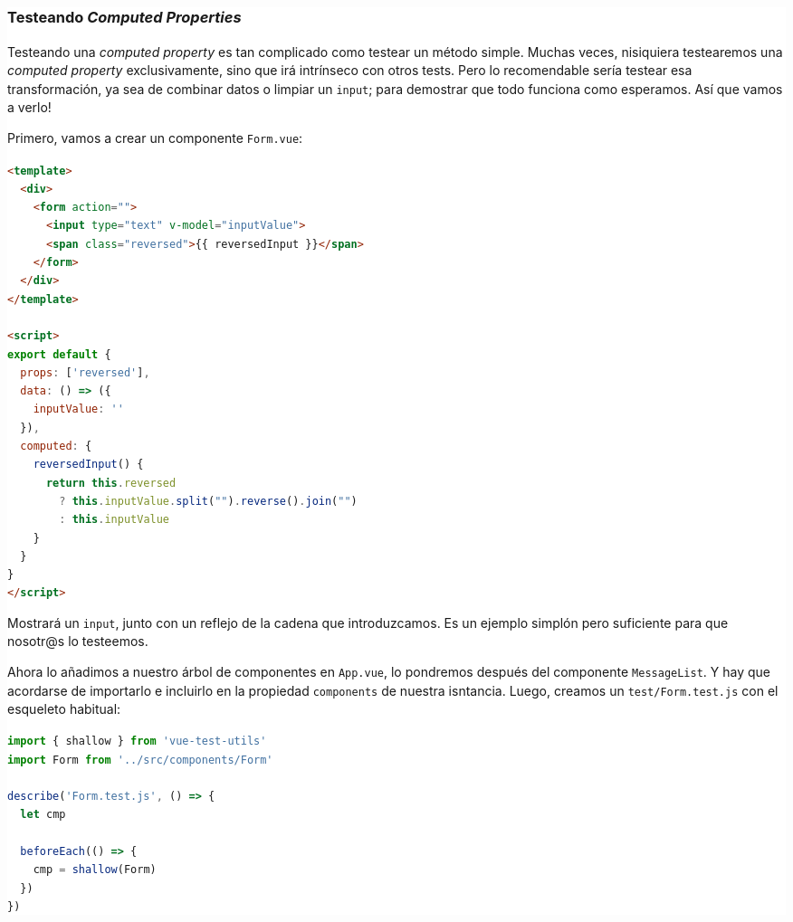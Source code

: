 ### Testeando _Computed Properties_

Testeando una _computed property_ es tan complicado como testear un método simple. Muchas veces, nisiquiera testearemos una _computed property_ exclusivamente, sino que irá intrínseco con otros tests. Pero lo recomendable sería testear esa transformación, ya sea de combinar datos o limpiar un `input`; para demostrar que todo funciona como esperamos. Así que vamos a verlo!

Primero, vamos a crear un componente `Form.vue`:

```html
<template>
  <div>
    <form action="">
      <input type="text" v-model="inputValue">
      <span class="reversed">{{ reversedInput }}</span>
    </form>
  </div>
</template>

<script>
export default {
  props: ['reversed'],
  data: () => ({
    inputValue: ''
  }),
  computed: {
    reversedInput() {
      return this.reversed
        ? this.inputValue.split("").reverse().join("")
        : this.inputValue
    }
  }
}
</script>
```

Mostrará un `input`, junto con un reflejo de la cadena que introduzcamos. Es un ejemplo simplón pero suficiente para que nosotr@s lo testeemos.

Ahora lo añadimos a nuestro árbol de componentes en `App.vue`, lo pondremos después del componente `MessageList`. Y hay que acordarse de importarlo e incluirlo en  la propiedad `components` de nuestra isntancia. Luego, creamos un `test/Form.test.js` con el esqueleto habitual:

```javascript
import { shallow } from 'vue-test-utils'
import Form from '../src/components/Form'

describe('Form.test.js', () => {
  let cmp

  beforeEach(() => {
    cmp = shallow(Form)
  })
})
```
